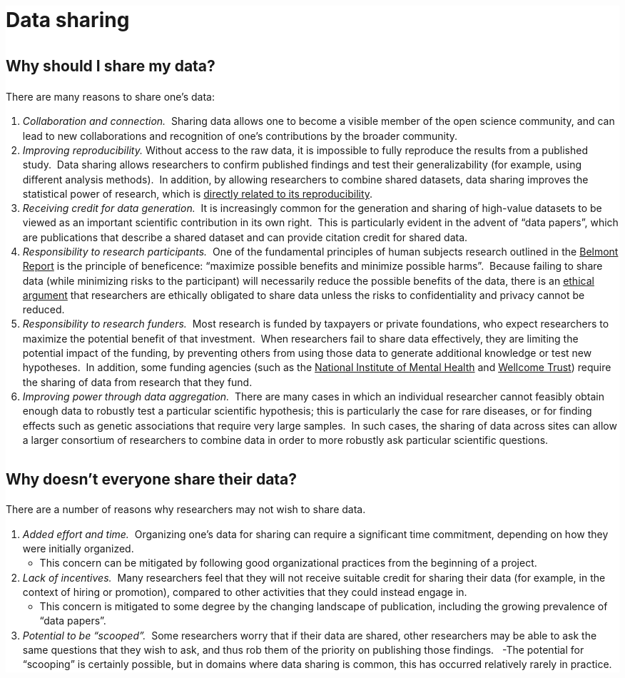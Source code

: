 Data sharing
============

Why should I share my data?
---------------------------

There are many reasons to share one’s data:

1.  *Collaboration and connection.*  Sharing data allows one to become a visible member of the open science community, and can lead to new collaborations and recognition of one’s contributions by the broader community.
2.  *Improving reproducibility.* Without access to the raw data, it is impossible to fully reproduce the results from a published study.  Data sharing allows researchers to confirm published findings and test their generalizability (for example, using different analysis methods).  In addition, by allowing researchers to combine shared datasets, data sharing improves the statistical power of research, which is [directly related to its reproducibility](https://www.google.com/url?q=https://journals.plos.org/plosmedicine/article?id%3D10.1371/journal.pmed.0020124&sa=D&ust=1596301436995000&usg=AOvVaw3PND6n7pLk4wZGrxZig_D2).  
3.  *Receiving credit for data generation.*  It is increasingly common for the generation and sharing of high-value datasets to be viewed as an important scientific contribution in its own right.  This is particularly evident in the advent of “data papers”, which are publications that describe a shared dataset and can provide citation credit for shared data.
4.  *Responsibility to research participants.*  One of the fundamental principles of human subjects research outlined in the [Belmont Report](https://www.google.com/url?q=https://www.hhs.gov/ohrp/regulations-and-policy/belmont-report/read-the-belmont-report/index.html&sa=D&ust=1596301436996000&usg=AOvVaw3hSmHFNW4jdOVgG_QTWyRR) is the principle of beneficence: “maximize possible benefits and minimize possible harms”.  Because failing to share data (while minimizing risks to the participant) will necessarily reduce the possible benefits of the data, there is an [ethical argument](https://www.google.com/url?q=https://pubmed.ncbi.nlm.nih.gov/23466937/&sa=D&ust=1596301436996000&usg=AOvVaw2C1e7LN80bWtPefM29rPBJ) that researchers are ethically obligated to share data unless the risks to confidentiality and privacy cannot be reduced.
5.  *Responsibility to research funders.*  Most research is funded by taxpayers or private foundations, who expect researchers to maximize the potential benefit of that investment.  When researchers fail to share data effectively, they are limiting the potential impact of the funding, by preventing others from using those data to generate additional knowledge or test new hypotheses.  In addition, some funding agencies (such as the [National Institute of Mental Health](https://www.google.com/url?q=https://grants.nih.gov/grants/guide/notice-files/NOT-MH-19-033.html&sa=D&ust=1596301436997000&usg=AOvVaw2kSeI3fStJD5Mn63NVZ5oj) and [Wellcome Trust](https://www.google.com/url?q=https://wellcome.ac.uk/grant-funding/guidance/data-software-materials-management-and-sharing-policy&sa=D&ust=1596301436997000&usg=AOvVaw3K2ME0QR68RhTGeMt8rb8c)) require the sharing of data from research that they fund.
6.  *Improving power through data aggregation.*  There are many cases in which an individual researcher cannot feasibly obtain enough data to robustly test a particular scientific hypothesis; this is particularly the case for rare diseases, or for finding effects such as genetic associations that require very large samples.  In such cases, the sharing of data across sites can allow a larger consortium of researchers to combine data in order to more robustly ask particular scientific questions.  

Why doesn’t everyone share their data?
--------------------------------------

There are a number of reasons why researchers may not wish to share data.

1.  *Added effort and time.*  Organizing one’s data for sharing can require a significant time commitment, depending on how they were initially organized.  
    - This concern can be mitigated by following good organizational practices from the beginning of a project.
1.  *Lack of incentives.*  Many researchers feel that they will not receive suitable credit for sharing their data (for example, in the context of hiring or promotion), compared to other activities that they could instead engage in.
    - This concern is mitigated to some degree by the changing landscape of publication, including the growing prevalence of “data papers”.
1.  *Potential to be “scooped”.*  Some researchers worry that if their data are shared, other researchers may be able to ask the same questions that they wish to ask, and thus rob them of the priority on publishing those findings.  
    -The potential for “scooping” is certainly possible, but in domains where data sharing is common, this has occurred relatively rarely in practice.  